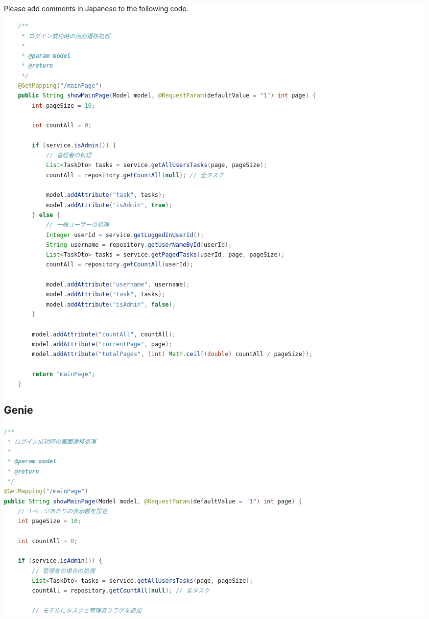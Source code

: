Please add comments in Japanese to the following code.

```java
    /**
     * ログイン成功時の画面遷移処理
     * 
     * @param model
     * @return
     */
    @GetMapping("/mainPage")
    public String showMainPage(Model model, @RequestParam(defaultValue = "1") int page) {
        int pageSize = 10;

        int countAll = 0;

        if (service.isAdmin()) {
            // 管理者の処理
            List<TaskDto> tasks = service.getAllUsersTasks(page, pageSize);
            countAll = repository.getCountAll(null); // 全タスク

            model.addAttribute("task", tasks);
            model.addAttribute("isAdmin", true);
        } else {
            // 一般ユーザーの処理
            Integer userId = service.getLoggedInUserId();
            String username = repository.getUserNameById(userId);
            List<TaskDto> tasks = service.getPagedTasks(userId, page, pageSize);
            countAll = repository.getCountAll(userId);

            model.addAttribute("username", username);
            model.addAttribute("task", tasks);
            model.addAttribute("isAdmin", false);
        }

        model.addAttribute("countAll", countAll);
        model.addAttribute("currentPage", page);
        model.addAttribute("totalPages", (int) Math.ceil((double) countAll / pageSize));

        return "mainPage";
    }
```

## Genie

```java
/**
 * ログイン成功時の画面遷移処理
 * 
 * @param model
 * @return
 */
@GetMapping("/mainPage")
public String showMainPage(Model model, @RequestParam(defaultValue = "1") int page) {
    // 1ページあたりの表示数を設定
    int pageSize = 10;

    int countAll = 0;

    if (service.isAdmin()) {
        // 管理者の場合の処理
        List<TaskDto> tasks = service.getAllUsersTasks(page, pageSize);
        countAll = repository.getCountAll(null); // 全タスク

        // モデルにタスクと管理者フラグを追加
```